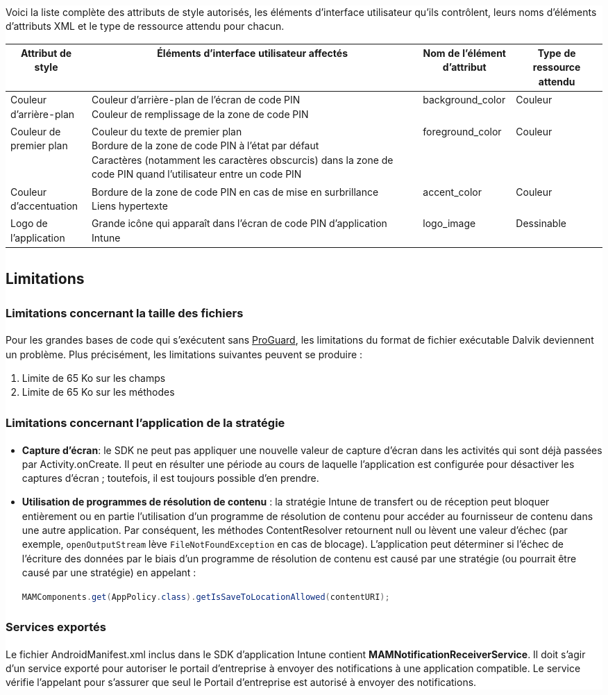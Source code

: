 Voici la liste complète des attributs de style autorisés, les éléments d’interface utilisateur qu’ils contrôlent, leurs noms d’éléments d’attributs XML et le type de ressource attendu pour chacun.

|Attribut de style | Éléments d’interface utilisateur affectés | Nom de l’élément d’attribut | Type de ressource attendu |
| -- | -- | -- | -- |
| Couleur d’arrière-plan | Couleur d’arrière-plan de l’écran de code PIN <Br>Couleur de remplissage de la zone de code PIN | background_color | Couleur |
| Couleur de premier plan | Couleur du texte de premier plan <br> Bordure de la zone de code PIN à l’état par défaut <br> Caractères (notamment les caractères obscurcis) dans la zone de code PIN quand l’utilisateur entre un code PIN| foreground_color | Couleur|
| Couleur d’accentuation | Bordure de la zone de code PIN en cas de mise en surbrillance <br> Liens hypertexte |accent_color | Couleur |
| Logo de l’application | Grande icône qui apparaît dans l’écran de code PIN d’application Intune | logo_image | Dessinable |

## <a name="limitations"></a>Limitations

### <a name="file-size-limitations"></a>Limitations concernant la taille des fichiers

Pour les grandes bases de code qui s’exécutent sans [ProGuard](http://proguard.sourceforge.net/), les limitations du format de fichier exécutable Dalvik deviennent un problème. Plus précisément, les limitations suivantes peuvent se produire :

1.    Limite de 65 Ko sur les champs
2.    Limite de 65 Ko sur les méthodes



### <a name="policy-enforcement-limitations"></a>Limitations concernant l’application de la stratégie

* **Capture d’écran**: le SDK ne peut pas appliquer une nouvelle valeur de capture d’écran dans les activités qui sont déjà passées par Activity.onCreate. Il peut en résulter une période au cours de laquelle l’application est configurée pour désactiver les captures d’écran ; toutefois, il est toujours possible d’en prendre.

* **Utilisation de programmes de résolution de contenu** : la stratégie Intune de transfert ou de réception peut bloquer entièrement ou en partie l’utilisation d’un programme de résolution de contenu pour accéder au fournisseur de contenu dans une autre application. Par conséquent, les méthodes ContentResolver retournent null ou lèvent une valeur d’échec (par exemple, `openOutputStream` lève `FileNotFoundException` en cas de blocage). L’application peut déterminer si l’échec de l’écriture des données par le biais d’un programme de résolution de contenu est causé par une stratégie (ou pourrait être causé par une stratégie) en appelant :

    ```java
    MAMComponents.get(AppPolicy.class).getIsSaveToLocationAllowed(contentURI);
    ```

### <a name="exported-services"></a>Services exportés

 Le fichier AndroidManifest.xml inclus dans le SDK d’application Intune contient **MAMNotificationReceiverService**. Il doit s’agir d’un service exporté pour autoriser le portail d’entreprise à envoyer des notifications à une application compatible. Le service vérifie l’appelant pour s’assurer que seul le Portail d’entreprise est autorisé à envoyer des notifications.
